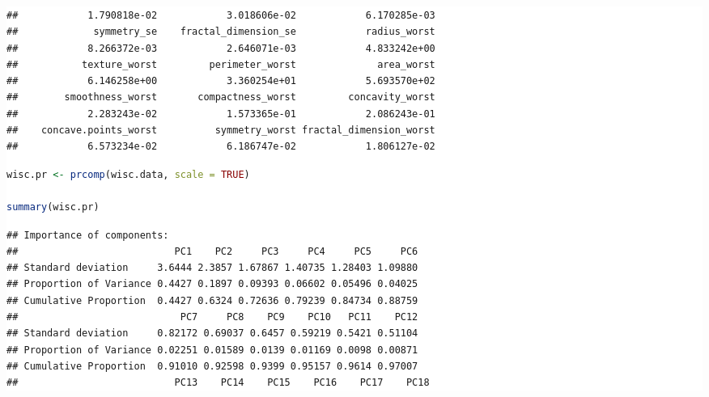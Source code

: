     ##            1.790818e-02            3.018606e-02            6.170285e-03 
    ##             symmetry_se    fractal_dimension_se            radius_worst 
    ##            8.266372e-03            2.646071e-03            4.833242e+00 
    ##           texture_worst         perimeter_worst              area_worst 
    ##            6.146258e+00            3.360254e+01            5.693570e+02 
    ##        smoothness_worst       compactness_worst         concavity_worst 
    ##            2.283243e-02            1.573365e-01            2.086243e-01 
    ##    concave.points_worst          symmetry_worst fractal_dimension_worst 
    ##            6.573234e-02            6.186747e-02            1.806127e-02

``` r
wisc.pr <- prcomp(wisc.data, scale = TRUE)

summary(wisc.pr)
```

    ## Importance of components:
    ##                           PC1    PC2     PC3     PC4     PC5     PC6
    ## Standard deviation     3.6444 2.3857 1.67867 1.40735 1.28403 1.09880
    ## Proportion of Variance 0.4427 0.1897 0.09393 0.06602 0.05496 0.04025
    ## Cumulative Proportion  0.4427 0.6324 0.72636 0.79239 0.84734 0.88759
    ##                            PC7     PC8    PC9    PC10   PC11    PC12
    ## Standard deviation     0.82172 0.69037 0.6457 0.59219 0.5421 0.51104
    ## Proportion of Variance 0.02251 0.01589 0.0139 0.01169 0.0098 0.00871
    ## Cumulative Proportion  0.91010 0.92598 0.9399 0.95157 0.9614 0.97007
    ##                           PC13    PC14    PC15    PC16    PC17    PC18